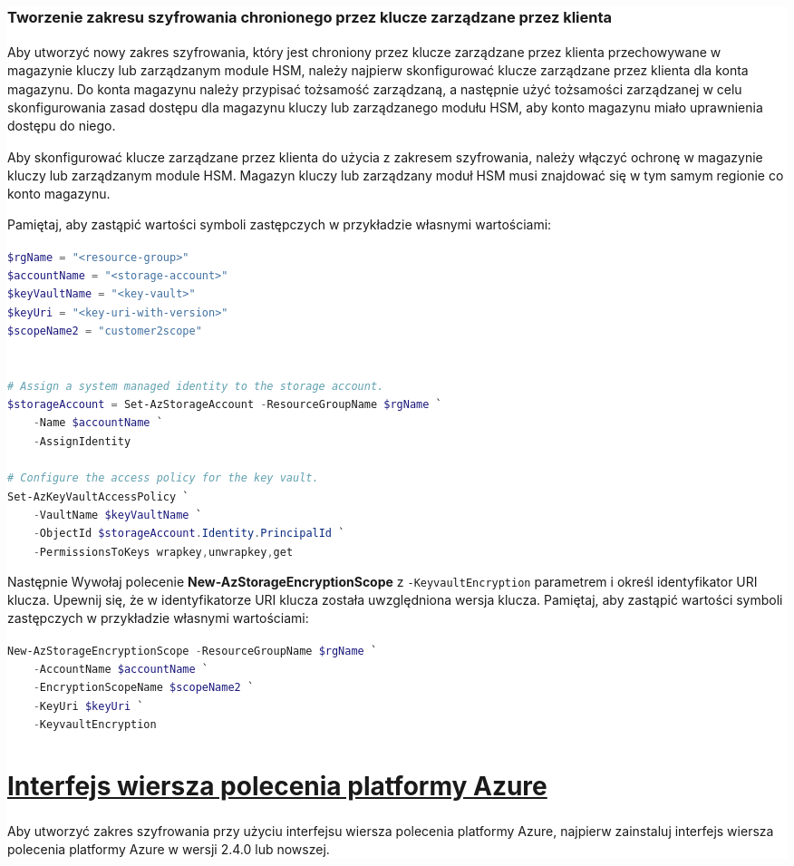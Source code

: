 ### <a name="create-an-encryption-scope-protected-by-customer-managed-keys"></a>Tworzenie zakresu szyfrowania chronionego przez klucze zarządzane przez klienta

Aby utworzyć nowy zakres szyfrowania, który jest chroniony przez klucze zarządzane przez klienta przechowywane w magazynie kluczy lub zarządzanym module HSM, należy najpierw skonfigurować klucze zarządzane przez klienta dla konta magazynu. Do konta magazynu należy przypisać tożsamość zarządzaną, a następnie użyć tożsamości zarządzanej w celu skonfigurowania zasad dostępu dla magazynu kluczy lub zarządzanego modułu HSM, aby konto magazynu miało uprawnienia dostępu do niego.

Aby skonfigurować klucze zarządzane przez klienta do użycia z zakresem szyfrowania, należy włączyć ochronę w magazynie kluczy lub zarządzanym module HSM. Magazyn kluczy lub zarządzany moduł HSM musi znajdować się w tym samym regionie co konto magazynu.

Pamiętaj, aby zastąpić wartości symboli zastępczych w przykładzie własnymi wartościami:

```powershell
$rgName = "<resource-group>"
$accountName = "<storage-account>"
$keyVaultName = "<key-vault>"
$keyUri = "<key-uri-with-version>"
$scopeName2 = "customer2scope"


# Assign a system managed identity to the storage account.
$storageAccount = Set-AzStorageAccount -ResourceGroupName $rgName `
    -Name $accountName `
    -AssignIdentity

# Configure the access policy for the key vault.
Set-AzKeyVaultAccessPolicy `
    -VaultName $keyVaultName `
    -ObjectId $storageAccount.Identity.PrincipalId `
    -PermissionsToKeys wrapkey,unwrapkey,get
```

Następnie Wywołaj polecenie **New-AzStorageEncryptionScope** z `-KeyvaultEncryption` parametrem i określ identyfikator URI klucza. Upewnij się, że w identyfikatorze URI klucza została uwzględniona wersja klucza. Pamiętaj, aby zastąpić wartości symboli zastępczych w przykładzie własnymi wartościami:

```powershell
New-AzStorageEncryptionScope -ResourceGroupName $rgName `
    -AccountName $accountName `
    -EncryptionScopeName $scopeName2 `
    -KeyUri $keyUri `
    -KeyvaultEncryption
```

# <a name="azure-cli"></a>[Interfejs wiersza polecenia platformy Azure](#tab/cli)

Aby utworzyć zakres szyfrowania przy użyciu interfejsu wiersza polecenia platformy Azure, najpierw zainstaluj interfejs wiersza polecenia platformy Azure w wersji 2.4.0 lub nowszej.
